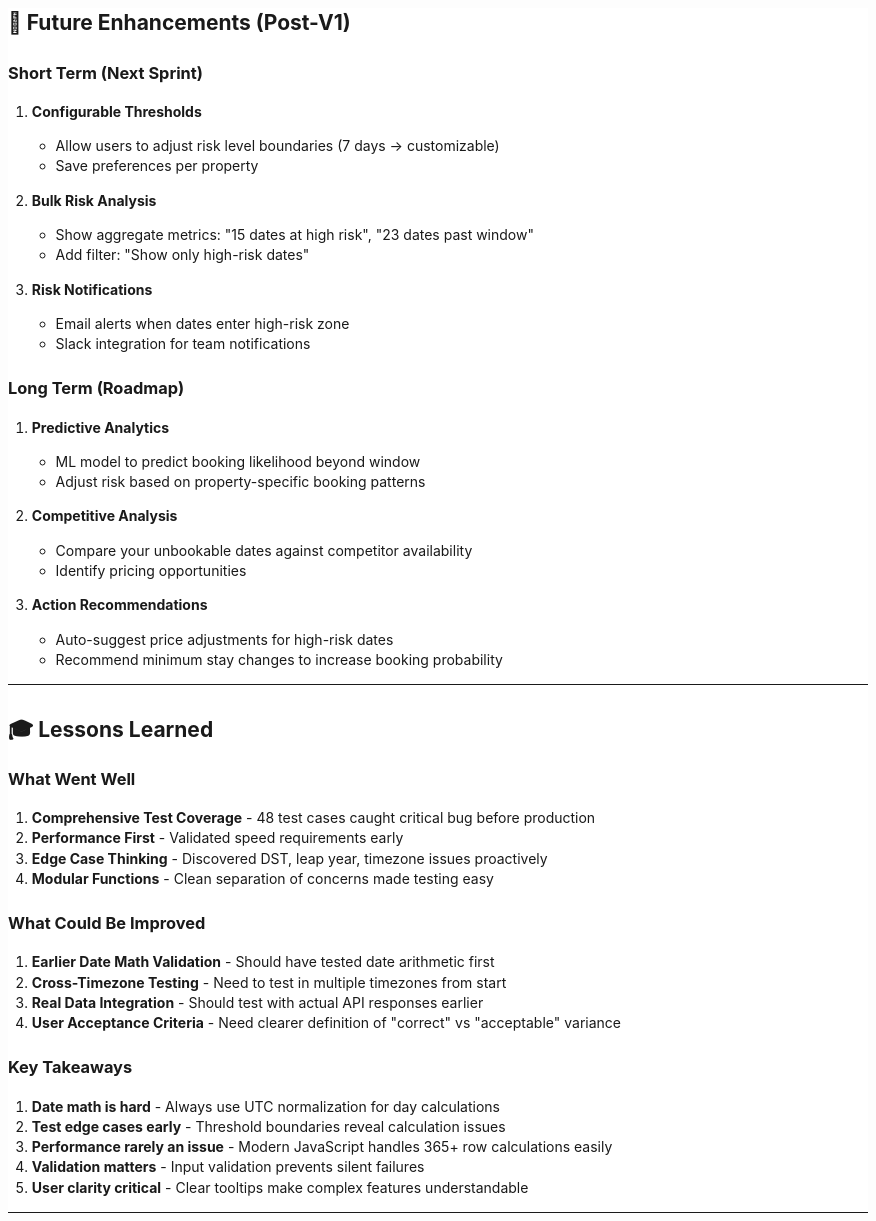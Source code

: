 ## 🔮 Future Enhancements (Post-V1)

### Short Term (Next Sprint)

1. **Configurable Thresholds**
   - Allow users to adjust risk level boundaries (7 days → customizable)
   - Save preferences per property

2. **Bulk Risk Analysis**
   - Show aggregate metrics: "15 dates at high risk", "23 dates past window"
   - Add filter: "Show only high-risk dates"

3. **Risk Notifications**
   - Email alerts when dates enter high-risk zone
   - Slack integration for team notifications

### Long Term (Roadmap)

1. **Predictive Analytics**
   - ML model to predict booking likelihood beyond window
   - Adjust risk based on property-specific booking patterns

2. **Competitive Analysis**
   - Compare your unbookable dates against competitor availability
   - Identify pricing opportunities

3. **Action Recommendations**
   - Auto-suggest price adjustments for high-risk dates
   - Recommend minimum stay changes to increase booking probability

---

## 🎓 Lessons Learned

### What Went Well

1. **Comprehensive Test Coverage** - 48 test cases caught critical bug before production
2. **Performance First** - Validated speed requirements early
3. **Edge Case Thinking** - Discovered DST, leap year, timezone issues proactively
4. **Modular Functions** - Clean separation of concerns made testing easy

### What Could Be Improved

1. **Earlier Date Math Validation** - Should have tested date arithmetic first
2. **Cross-Timezone Testing** - Need to test in multiple timezones from start
3. **Real Data Integration** - Should test with actual API responses earlier
4. **User Acceptance Criteria** - Need clearer definition of "correct" vs "acceptable" variance

### Key Takeaways

1. **Date math is hard** - Always use UTC normalization for day calculations
2. **Test edge cases early** - Threshold boundaries reveal calculation issues
3. **Performance rarely an issue** - Modern JavaScript handles 365+ row calculations easily
4. **Validation matters** - Input validation prevents silent failures
5. **User clarity critical** - Clear tooltips make complex features understandable

---